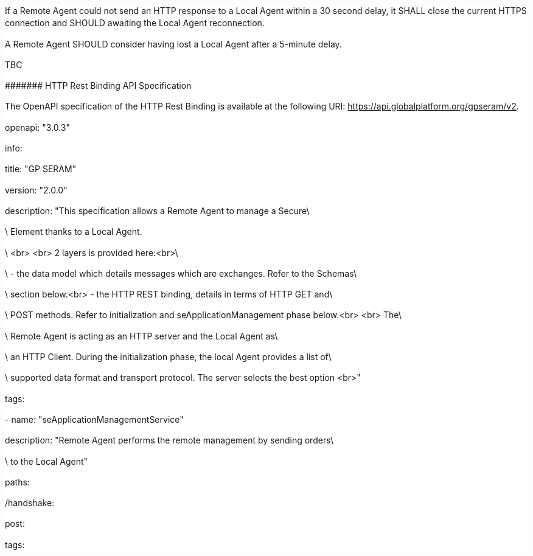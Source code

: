If a Remote Agent could not send an HTTP response to a Local Agent
within a 30 second delay, it SHALL close the current HTTPS connection
and SHOULD awaiting the Local Agent reconnection.

A Remote Agent SHOULD consider having lost a Local Agent after a
5-minute delay.

TBC

####### HTTP Rest Binding API Specification

The OpenAPI specification of the HTTP Rest Binding is available at the
following URI: https://api.globalplatform.org/gpseram/v2.

openapi: "3.0.3"

info:

title: "GP SERAM"

version: "2.0.0"

description: "This specification allows a Remote Agent to manage a
Secure\\

\\ Element thanks to a Local Agent.

\\ \<br\> \<br\> 2 layers is provided here:\<br\>\\

\\ - the data model which details messages which are exchanges. Refer to
the Schemas\\

\\ section below.\<br\> - the HTTP REST binding, details in terms of
HTTP GET and\\

\\ POST methods. Refer to initialization and seApplicationManagement
phase below.\<br\> \<br\> The\\

\\ Remote Agent is acting as an HTTP server and the Local Agent as\\

\\ an HTTP Client. During the initialization phase, the local Agent
provides a list of\\

\\ supported data format and transport protocol. The server selects the
best option \<br\>"

tags:

\- name: "seApplicationManagementService"

description: "Remote Agent performs the remote management by sending
orders\\

\\ to the Local Agent"

paths:

/handshake:

post:

tags:
